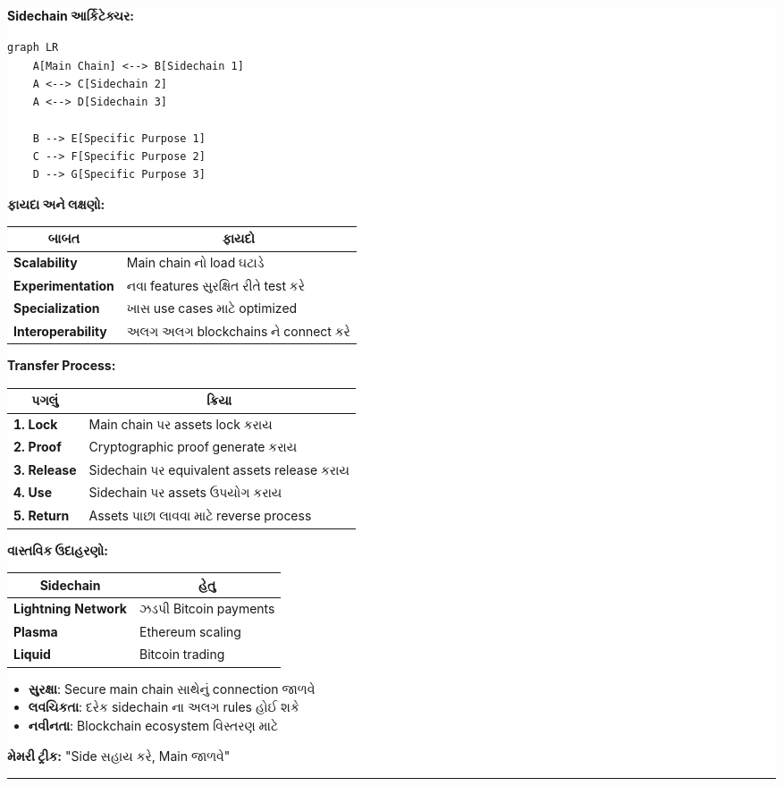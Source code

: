 **Sidechain આર્કિટેક્ચર:**

```mermaid
graph LR
    A[Main Chain] <--> B[Sidechain 1]
    A <--> C[Sidechain 2]
    A <--> D[Sidechain 3]
    
    B --> E[Specific Purpose 1]
    C --> F[Specific Purpose 2]
    D --> G[Specific Purpose 3]
```

**ફાયદા અને લક્ષણો:**

| **બાબત** | **ફાયદો** |
|----------|----------|
| **Scalability** | Main chain નો load ઘટાડે |
| **Experimentation** | નવા features સુરક્ષિત રીતે test કરે |
| **Specialization** | ખાસ use cases માટે optimized |
| **Interoperability** | અલગ અલગ blockchains ને connect કરે |

**Transfer Process:**

| **પગલું** | **ક્રિયા** |
|----------|-----------|
| **1. Lock** | Main chain પર assets lock કરાય |
| **2. Proof** | Cryptographic proof generate કરાય |
| **3. Release** | Sidechain પર equivalent assets release કરાય |
| **4. Use** | Sidechain પર assets ઉપયોગ કરાય |
| **5. Return** | Assets પાછા લાવવા માટે reverse process |

**વાસ્તવિક ઉદાહરણો:**

| **Sidechain** | **હેતુ** |
|--------------|---------|
| **Lightning Network** | ઝડપી Bitcoin payments |
| **Plasma** | Ethereum scaling |
| **Liquid** | Bitcoin trading |

- **સુરક્ષા**: Secure main chain સાથેનું connection જાળવે
- **લવચિકતા**: દરેક sidechain ના અલગ rules હોઈ શકે
- **નવીનતા**: Blockchain ecosystem વિસ્તરણ માટે

**મેમરી ટ્રીક:** "Side સહાય કરે, Main જાળવે"

---
